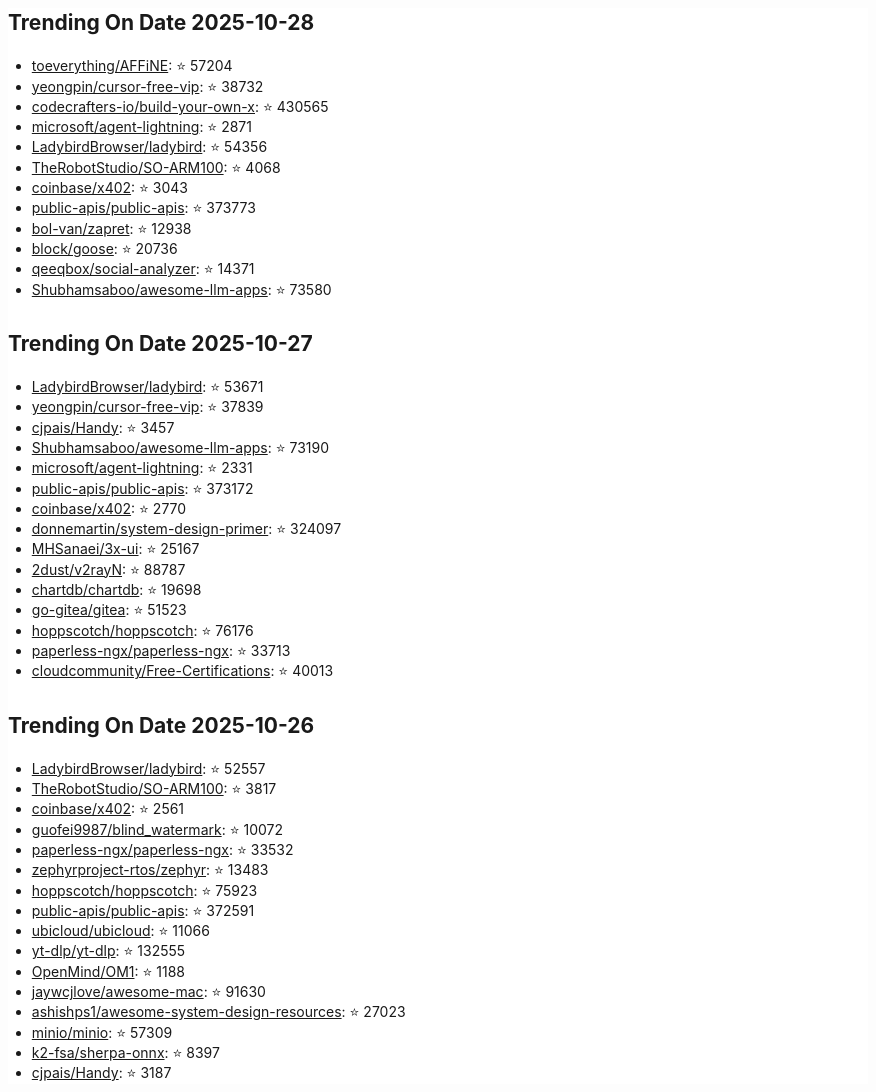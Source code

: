 ## Trending On Date 2025-10-28

- [toeverything/AFFiNE](https://github.com/toeverything/AFFiNE): ⭐ 57204 
- [yeongpin/cursor-free-vip](https://github.com/yeongpin/cursor-free-vip): ⭐ 38732 
- [codecrafters-io/build-your-own-x](https://github.com/codecrafters-io/build-your-own-x): ⭐ 430565 
- [microsoft/agent-lightning](https://github.com/microsoft/agent-lightning): ⭐ 2871 
- [LadybirdBrowser/ladybird](https://github.com/LadybirdBrowser/ladybird): ⭐ 54356 
- [TheRobotStudio/SO-ARM100](https://github.com/TheRobotStudio/SO-ARM100): ⭐ 4068 
- [coinbase/x402](https://github.com/coinbase/x402): ⭐ 3043 
- [public-apis/public-apis](https://github.com/public-apis/public-apis): ⭐ 373773 
- [bol-van/zapret](https://github.com/bol-van/zapret): ⭐ 12938 
- [block/goose](https://github.com/block/goose): ⭐ 20736 
- [qeeqbox/social-analyzer](https://github.com/qeeqbox/social-analyzer): ⭐ 14371 
- [Shubhamsaboo/awesome-llm-apps](https://github.com/Shubhamsaboo/awesome-llm-apps): ⭐ 73580 

## Trending On Date 2025-10-27

- [LadybirdBrowser/ladybird](https://github.com/LadybirdBrowser/ladybird): ⭐ 53671 
- [yeongpin/cursor-free-vip](https://github.com/yeongpin/cursor-free-vip): ⭐ 37839 
- [cjpais/Handy](https://github.com/cjpais/Handy): ⭐ 3457 
- [Shubhamsaboo/awesome-llm-apps](https://github.com/Shubhamsaboo/awesome-llm-apps): ⭐ 73190 
- [microsoft/agent-lightning](https://github.com/microsoft/agent-lightning): ⭐ 2331 
- [public-apis/public-apis](https://github.com/public-apis/public-apis): ⭐ 373172 
- [coinbase/x402](https://github.com/coinbase/x402): ⭐ 2770 
- [donnemartin/system-design-primer](https://github.com/donnemartin/system-design-primer): ⭐ 324097 
- [MHSanaei/3x-ui](https://github.com/MHSanaei/3x-ui): ⭐ 25167 
- [2dust/v2rayN](https://github.com/2dust/v2rayN): ⭐ 88787 
- [chartdb/chartdb](https://github.com/chartdb/chartdb): ⭐ 19698 
- [go-gitea/gitea](https://github.com/go-gitea/gitea): ⭐ 51523 
- [hoppscotch/hoppscotch](https://github.com/hoppscotch/hoppscotch): ⭐ 76176 
- [paperless-ngx/paperless-ngx](https://github.com/paperless-ngx/paperless-ngx): ⭐ 33713 
- [cloudcommunity/Free-Certifications](https://github.com/cloudcommunity/Free-Certifications): ⭐ 40013 

## Trending On Date 2025-10-26

- [LadybirdBrowser/ladybird](https://github.com/LadybirdBrowser/ladybird): ⭐ 52557 
- [TheRobotStudio/SO-ARM100](https://github.com/TheRobotStudio/SO-ARM100): ⭐ 3817 
- [coinbase/x402](https://github.com/coinbase/x402): ⭐ 2561 
- [guofei9987/blind_watermark](https://github.com/guofei9987/blind_watermark): ⭐ 10072 
- [paperless-ngx/paperless-ngx](https://github.com/paperless-ngx/paperless-ngx): ⭐ 33532 
- [zephyrproject-rtos/zephyr](https://github.com/zephyrproject-rtos/zephyr): ⭐ 13483 
- [hoppscotch/hoppscotch](https://github.com/hoppscotch/hoppscotch): ⭐ 75923 
- [public-apis/public-apis](https://github.com/public-apis/public-apis): ⭐ 372591 
- [ubicloud/ubicloud](https://github.com/ubicloud/ubicloud): ⭐ 11066 
- [yt-dlp/yt-dlp](https://github.com/yt-dlp/yt-dlp): ⭐ 132555 
- [OpenMind/OM1](https://github.com/OpenMind/OM1): ⭐ 1188 
- [jaywcjlove/awesome-mac](https://github.com/jaywcjlove/awesome-mac): ⭐ 91630 
- [ashishps1/awesome-system-design-resources](https://github.com/ashishps1/awesome-system-design-resources): ⭐ 27023 
- [minio/minio](https://github.com/minio/minio): ⭐ 57309 
- [k2-fsa/sherpa-onnx](https://github.com/k2-fsa/sherpa-onnx): ⭐ 8397 
- [cjpais/Handy](https://github.com/cjpais/Handy): ⭐ 3187 
